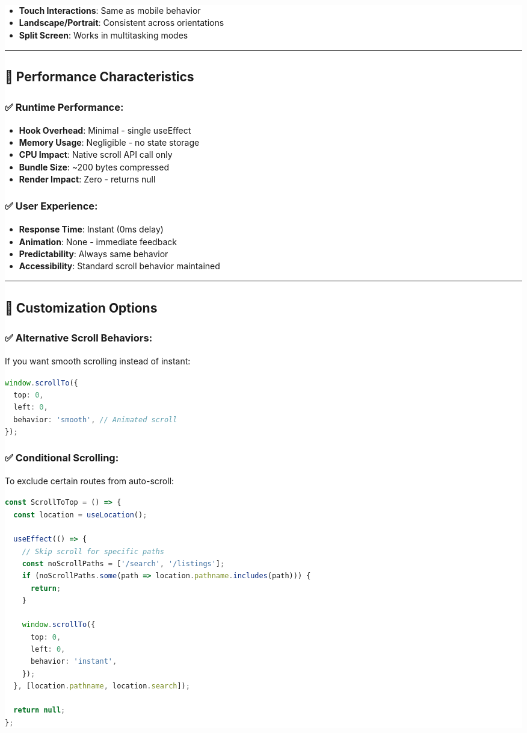 - **Touch Interactions**: Same as mobile behavior
- **Landscape/Portrait**: Consistent across orientations
- **Split Screen**: Works in multitasking modes

---

## 🚀 **Performance Characteristics**

### **✅ Runtime Performance:**

- **Hook Overhead**: Minimal - single useEffect
- **Memory Usage**: Negligible - no state storage
- **CPU Impact**: Native scroll API call only
- **Bundle Size**: ~200 bytes compressed
- **Render Impact**: Zero - returns null

### **✅ User Experience:**

- **Response Time**: Instant (0ms delay)
- **Animation**: None - immediate feedback
- **Predictability**: Always same behavior
- **Accessibility**: Standard scroll behavior maintained

---

## 🔧 **Customization Options**

### **✅ Alternative Scroll Behaviors:**

If you want smooth scrolling instead of instant:

```typescript
window.scrollTo({
  top: 0,
  left: 0,
  behavior: 'smooth', // Animated scroll
});
```

### **✅ Conditional Scrolling:**

To exclude certain routes from auto-scroll:

```typescript
const ScrollToTop = () => {
  const location = useLocation();

  useEffect(() => {
    // Skip scroll for specific paths
    const noScrollPaths = ['/search', '/listings'];
    if (noScrollPaths.some(path => location.pathname.includes(path))) {
      return;
    }

    window.scrollTo({
      top: 0,
      left: 0,
      behavior: 'instant',
    });
  }, [location.pathname, location.search]);

  return null;
};
```
